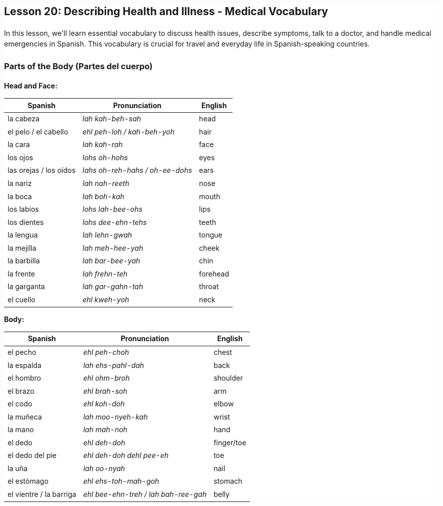 ## Lesson 20: Describing Health and Illness - Medical Vocabulary

In this lesson, we'll learn essential vocabulary to discuss health issues, describe symptoms, talk to a doctor, and handle medical emergencies in Spanish. This vocabulary is crucial for travel and everyday life in Spanish-speaking countries.

### Parts of the Body (Partes del cuerpo)

**Head and Face:**

| Spanish                  | Pronunciation       | English               |
|--------------------------|---------------------|------------------------|
| la cabeza                | *lah kah-beh-sah*   | head                   |
| el pelo / el cabello     | *ehl peh-loh / kah-beh-yoh* | hair            |
| la cara                  | *lah kah-rah*       | face                   |
| los ojos                 | *lohs oh-hohs*      | eyes                   |
| las orejas / los oídos   | *lahs oh-reh-hahs / oh-ee-dohs* | ears       |
| la nariz                 | *lah nah-reeth*     | nose                   |
| la boca                  | *lah boh-kah*       | mouth                  |
| los labios               | *lohs lah-bee-ohs*  | lips                   |
| los dientes              | *lohs dee-ehn-tehs* | teeth                  |
| la lengua                | *lah lehn-gwah*     | tongue                 |
| la mejilla               | *lah meh-hee-yah*   | cheek                  |
| la barbilla              | *lah bar-bee-yah*   | chin                   |
| la frente                | *lah frehn-teh*     | forehead               |
| la garganta              | *lah gar-gahn-tah*  | throat                 |
| el cuello                | *ehl kweh-yoh*      | neck                   |

**Body:**

| Spanish                  | Pronunciation       | English               |
|--------------------------|---------------------|------------------------|
| el pecho                 | *ehl peh-choh*      | chest                  |
| la espalda               | *lah ehs-pahl-dah*  | back                   |
| el hombro                | *ehl ohm-broh*      | shoulder               |
| el brazo                 | *ehl brah-soh*      | arm                    |
| el codo                  | *ehl koh-doh*       | elbow                  |
| la muñeca                | *lah moo-nyeh-kah*  | wrist                  |
| la mano                  | *lah mah-noh*       | hand                   |
| el dedo                  | *ehl deh-doh*       | finger/toe             |
| el dedo del pie          | *ehl deh-doh dehl pee-eh* | toe              |
| la uña                   | *lah oo-nyah*       | nail                   |
| el estómago              | *ehl ehs-toh-mah-goh* | stomach              |
| el vientre / la barriga  | *ehl bee-ehn-treh / lah bah-ree-gah* | belly |